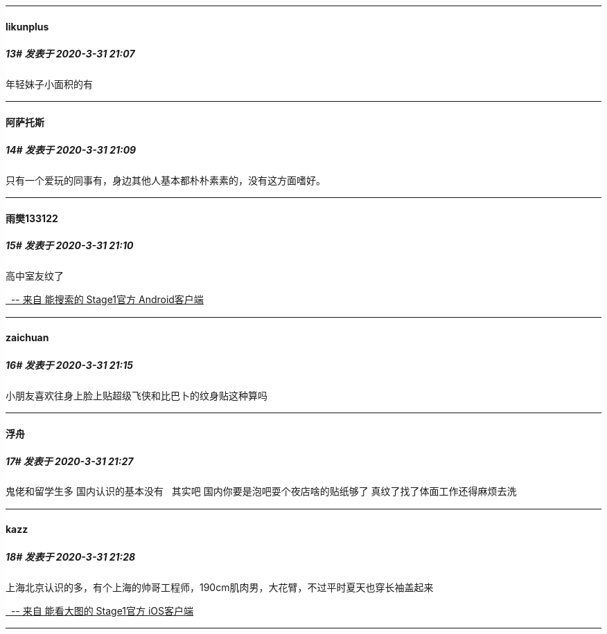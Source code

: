 
-----

####  likunplus  
##### 13#       发表于 2020-3-31 21:07


年轻妹子小面积的有


-----

####  阿萨托斯  
##### 14#       发表于 2020-3-31 21:09


只有一个爱玩的同事有，身边其他人基本都朴朴素素的，没有这方面嗜好。


-----

####  雨樊133122  
##### 15#       发表于 2020-3-31 21:10


高中室友纹了

[  -- 来自 能搜索的 Stage1官方 Android客户端](https://www.coolapk.com/apk/140634)


-----

####  zaichuan  
##### 16#       发表于 2020-3-31 21:15


小朋友喜欢往身上脸上贴超级飞侠和比巴卜的纹身贴这种算吗


-----

####  浮舟  
##### 17#       发表于 2020-3-31 21:27


鬼佬和留学生多 国内认识的基本没有   其实吧 国内你要是泡吧耍个夜店啥的贴纸够了 真纹了找了体面工作还得麻烦去洗


-----

####  kazz  
##### 18#       发表于 2020-3-31 21:28


上海北京认识的多，有个上海的帅哥工程师，190cm肌肉男，大花臂，不过平时夏天也穿长袖盖起来

[  -- 来自 能看大图的 Stage1官方 iOS客户端](https://itunes.apple.com/fi/app/saraba1st/id1221237470?mt=8)


-----

